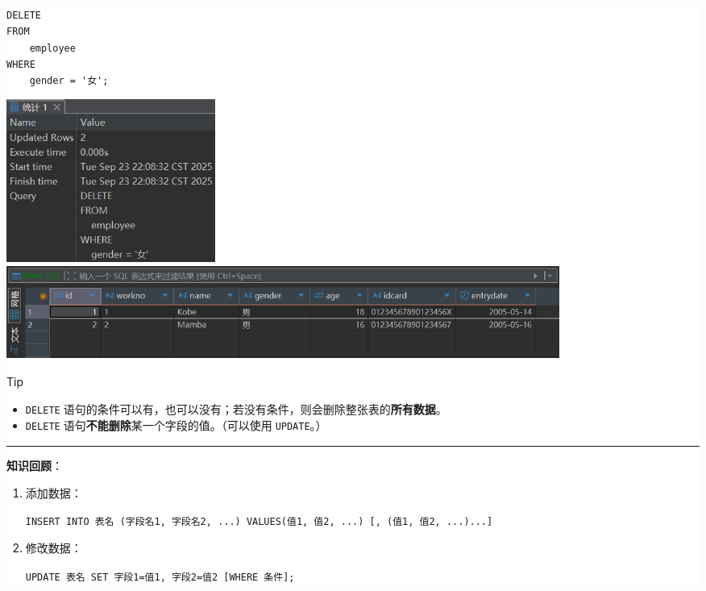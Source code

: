 ```mysql
DELETE
FROM
	employee
WHERE
	gender = '女';
```

<img src="../../../images/image-202509232209.png" style="zoom:67%;" />

<img src="../../../images/image-202509232210.png" style="zoom:67%;" />

> [!tip]
>
> - `DELETE` 语句的条件可以有，也可以没有；若没有条件，则会删除整张表的**所有数据**。
> - `DELETE` 语句**不能删除**某一个字段的值。（可以使用 `UPDATE`。）

---

**知识回顾**：

1. 添加数据：

   ```mysql
   INSERT INTO 表名 (字段名1, 字段名2, ...) VALUES(值1, 值2, ...) [, (值1, 值2, ...)...]
   ```

2. 修改数据：

   ```mysql
   UPDATE 表名 SET 字段1=值1, 字段2=值2 [WHERE 条件];
   ```
